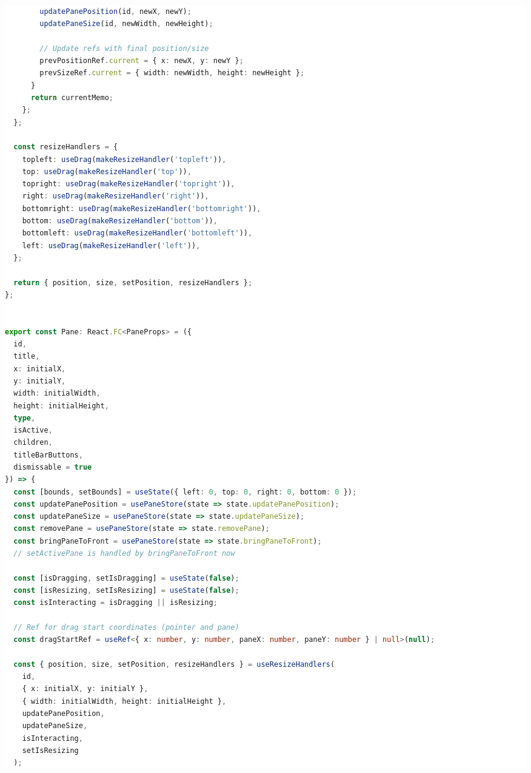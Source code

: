 ```typescript
        updatePanePosition(id, newX, newY);
        updatePaneSize(id, newWidth, newHeight);

        // Update refs with final position/size
        prevPositionRef.current = { x: newX, y: newY };
        prevSizeRef.current = { width: newWidth, height: newHeight };
      }
      return currentMemo;
    };
  };

  const resizeHandlers = {
    topleft: useDrag(makeResizeHandler('topleft')),
    top: useDrag(makeResizeHandler('top')),
    topright: useDrag(makeResizeHandler('topright')),
    right: useDrag(makeResizeHandler('right')),
    bottomright: useDrag(makeResizeHandler('bottomright')),
    bottom: useDrag(makeResizeHandler('bottom')),
    bottomleft: useDrag(makeResizeHandler('bottomleft')),
    left: useDrag(makeResizeHandler('left')),
  };

  return { position, size, setPosition, resizeHandlers };
};


export const Pane: React.FC<PaneProps> = ({
  id,
  title,
  x: initialX,
  y: initialY,
  width: initialWidth,
  height: initialHeight,
  type,
  isActive,
  children,
  titleBarButtons,
  dismissable = true
}) => {
  const [bounds, setBounds] = useState({ left: 0, top: 0, right: 0, bottom: 0 });
  const updatePanePosition = usePaneStore(state => state.updatePanePosition);
  const updatePaneSize = usePaneStore(state => state.updatePaneSize);
  const removePane = usePaneStore(state => state.removePane);
  const bringPaneToFront = usePaneStore(state => state.bringPaneToFront);
  // setActivePane is handled by bringPaneToFront now

  const [isDragging, setIsDragging] = useState(false);
  const [isResizing, setIsResizing] = useState(false);
  const isInteracting = isDragging || isResizing;

  // Ref for drag start coordinates (pointer and pane)
  const dragStartRef = useRef<{ x: number, y: number, paneX: number, paneY: number } | null>(null);

  const { position, size, setPosition, resizeHandlers } = useResizeHandlers(
    id,
    { x: initialX, y: initialY },
    { width: initialWidth, height: initialHeight },
    updatePanePosition,
    updatePaneSize,
    isInteracting,
    setIsResizing
  );

```